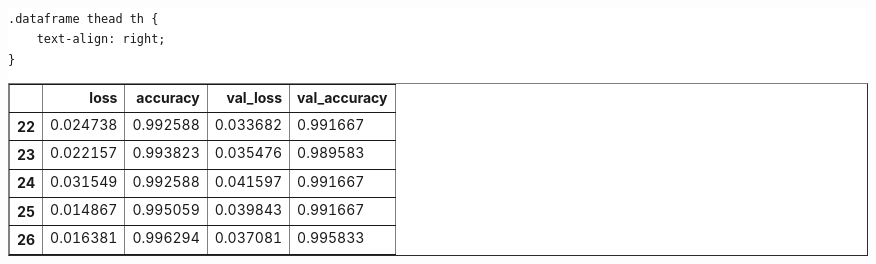     .dataframe thead th {
        text-align: right;
    }
</style>
<table border="1" class="dataframe">
  <thead>
    <tr style="text-align: right;">
      <th></th>
      <th>loss</th>
      <th>accuracy</th>
      <th>val_loss</th>
      <th>val_accuracy</th>
    </tr>
  </thead>
  <tbody>
    <tr>
      <th>22</th>
      <td>0.024738</td>
      <td>0.992588</td>
      <td>0.033682</td>
      <td>0.991667</td>
    </tr>
    <tr>
      <th>23</th>
      <td>0.022157</td>
      <td>0.993823</td>
      <td>0.035476</td>
      <td>0.989583</td>
    </tr>
    <tr>
      <th>24</th>
      <td>0.031549</td>
      <td>0.992588</td>
      <td>0.041597</td>
      <td>0.991667</td>
    </tr>
    <tr>
      <th>25</th>
      <td>0.014867</td>
      <td>0.995059</td>
      <td>0.039843</td>
      <td>0.991667</td>
    </tr>
    <tr>
      <th>26</th>
      <td>0.016381</td>
      <td>0.996294</td>
      <td>0.037081</td>
      <td>0.995833</td>
    </tr>
  </tbody>
</table>
</div>
